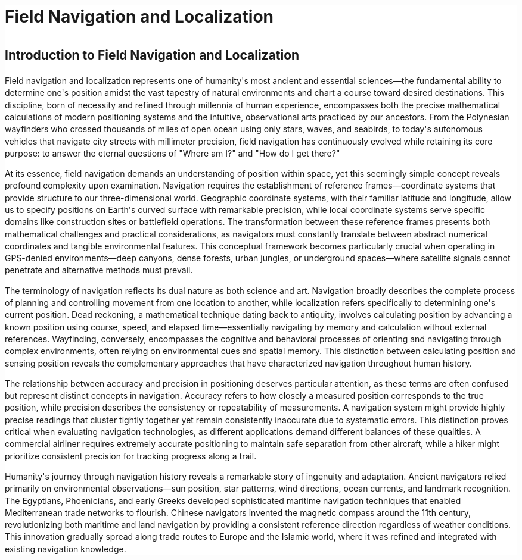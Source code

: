 
# Field Navigation and Localization

## Introduction to Field Navigation and Localization

Field navigation and localization represents one of humanity's most ancient and essential sciences—the fundamental ability to determine one's position amidst the vast tapestry of natural environments and chart a course toward desired destinations. This discipline, born of necessity and refined through millennia of human experience, encompasses both the precise mathematical calculations of modern positioning systems and the intuitive, observational arts practiced by our ancestors. From the Polynesian wayfinders who crossed thousands of miles of open ocean using only stars, waves, and seabirds, to today's autonomous vehicles that navigate city streets with millimeter precision, field navigation has continuously evolved while retaining its core purpose: to answer the eternal questions of "Where am I?" and "How do I get there?"

At its essence, field navigation demands an understanding of position within space, yet this seemingly simple concept reveals profound complexity upon examination. Navigation requires the establishment of reference frames—coordinate systems that provide structure to our three-dimensional world. Geographic coordinate systems, with their familiar latitude and longitude, allow us to specify positions on Earth's curved surface with remarkable precision, while local coordinate systems serve specific domains like construction sites or battlefield operations. The transformation between these reference frames presents both mathematical challenges and practical considerations, as navigators must constantly translate between abstract numerical coordinates and tangible environmental features. This conceptual framework becomes particularly crucial when operating in GPS-denied environments—deep canyons, dense forests, urban jungles, or underground spaces—where satellite signals cannot penetrate and alternative methods must prevail.

The terminology of navigation reflects its dual nature as both science and art. Navigation broadly describes the complete process of planning and controlling movement from one location to another, while localization refers specifically to determining one's current position. Dead reckoning, a mathematical technique dating back to antiquity, involves calculating position by advancing a known position using course, speed, and elapsed time—essentially navigating by memory and calculation without external references. Wayfinding, conversely, encompasses the cognitive and behavioral processes of orienting and navigating through complex environments, often relying on environmental cues and spatial memory. This distinction between calculating position and sensing position reveals the complementary approaches that have characterized navigation throughout human history.

The relationship between accuracy and precision in positioning deserves particular attention, as these terms are often confused but represent distinct concepts in navigation. Accuracy refers to how closely a measured position corresponds to the true position, while precision describes the consistency or repeatability of measurements. A navigation system might provide highly precise readings that cluster tightly together yet remain consistently inaccurate due to systematic errors. This distinction proves critical when evaluating navigation technologies, as different applications demand different balances of these qualities. A commercial airliner requires extremely accurate positioning to maintain safe separation from other aircraft, while a hiker might prioritize consistent precision for tracking progress along a trail.

Humanity's journey through navigation history reveals a remarkable story of ingenuity and adaptation. Ancient navigators relied primarily on environmental observations—sun position, star patterns, wind directions, ocean currents, and landmark recognition. The Egyptians, Phoenicians, and early Greeks developed sophisticated maritime navigation techniques that enabled Mediterranean trade networks to flourish. Chinese navigators invented the magnetic compass around the 11th century, revolutionizing both maritime and land navigation by providing a consistent reference direction regardless of weather conditions. This innovation gradually spread along trade routes to Europe and the Islamic world, where it was refined and integrated with existing navigation knowledge.
